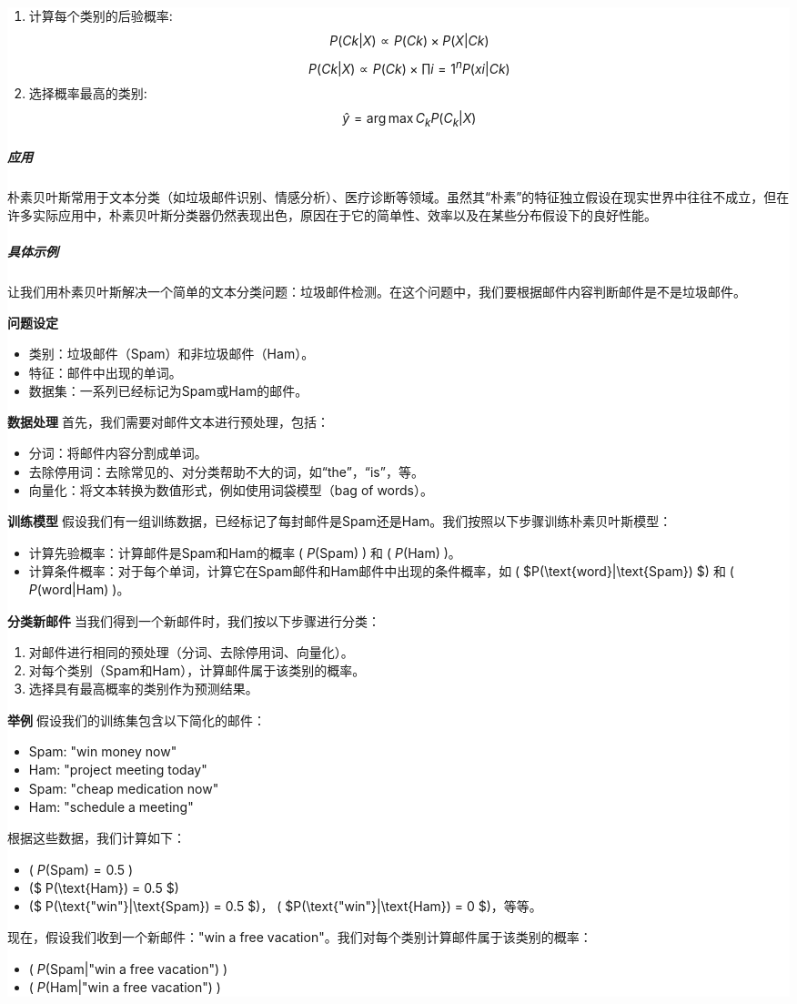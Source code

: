 1. 计算每个类别的后验概率:
   $$ P(Ck|X) \propto P(Ck) \times P(X|Ck) $$
   $$ P(Ck|X) \propto P(Ck) \times \prod{i=1}^{n} P(xi|Ck) $$
2. 选择概率最高的类别:
   $$ \hat{y} = \arg\max{C_k} P(C_k|X) $$

##### 应用

朴素贝叶斯常用于文本分类（如垃圾邮件识别、情感分析）、医疗诊断等领域。虽然其“朴素”的特征独立假设在现实世界中往往不成立，但在许多实际应用中，朴素贝叶斯分类器仍然表现出色，原因在于它的简单性、效率以及在某些分布假设下的良好性能。

##### 具体示例

让我们用朴素贝叶斯解决一个简单的文本分类问题：垃圾邮件检测。在这个问题中，我们要根据邮件内容判断邮件是不是垃圾邮件。

**问题设定**

+ 类别：垃圾邮件（Spam）和非垃圾邮件（Ham）。
+ 特征：邮件中出现的单词。
+ 数据集：一系列已经标记为Spam或Ham的邮件。

**数据处理**
首先，我们需要对邮件文本进行预处理，包括：

+ 分词：将邮件内容分割成单词。
+ 去除停用词：去除常见的、对分类帮助不大的词，如“the”，“is”，等。
+ 向量化：将文本转换为数值形式，例如使用词袋模型（bag of words）。

**训练模型**
假设我们有一组训练数据，已经标记了每封邮件是Spam还是Ham。我们按照以下步骤训练朴素贝叶斯模型：

+ 计算先验概率：计算邮件是Spam和Ham的概率 ( $P(\text{Spam})$ ) 和 ( $P(\text{Ham})$ )。
+ 计算条件概率：对于每个单词，计算它在Spam邮件和Ham邮件中出现的条件概率，如 ( $P(\text{word}|\text{Spam}) $) 和 ( $P(\text{word}|\text{Ham})$ )。

**分类新邮件**
当我们得到一个新邮件时，我们按以下步骤进行分类：

1. 对邮件进行相同的预处理（分词、去除停用词、向量化）。
2. 对每个类别（Spam和Ham），计算邮件属于该类别的概率。
3. 选择具有最高概率的类别作为预测结果。

**举例**
假设我们的训练集包含以下简化的邮件：

+ Spam: "win money now"
+ Ham: "project meeting today"
+ Spam: "cheap medication now"
+ Ham: "schedule a meeting"

根据这些数据，我们计算如下：

+ ( $P(\text{Spam}) = 0.5$ )
+ ($ P(\text{Ham}) = 0.5 $)
+ ($ P(\text{"win"}|\text{Spam}) = 0.5 $)， ( $P(\text{"win"}|\text{Ham}) = 0 $)，等等。

现在，假设我们收到一个新邮件："win a free vacation"。我们对每个类别计算邮件属于该类别的概率：

+ ( $P(\text{Spam}|\text{"win a free vacation"})$ )
+ ( $P(\text{Ham}|\text{"win a free vacation"})$ )
